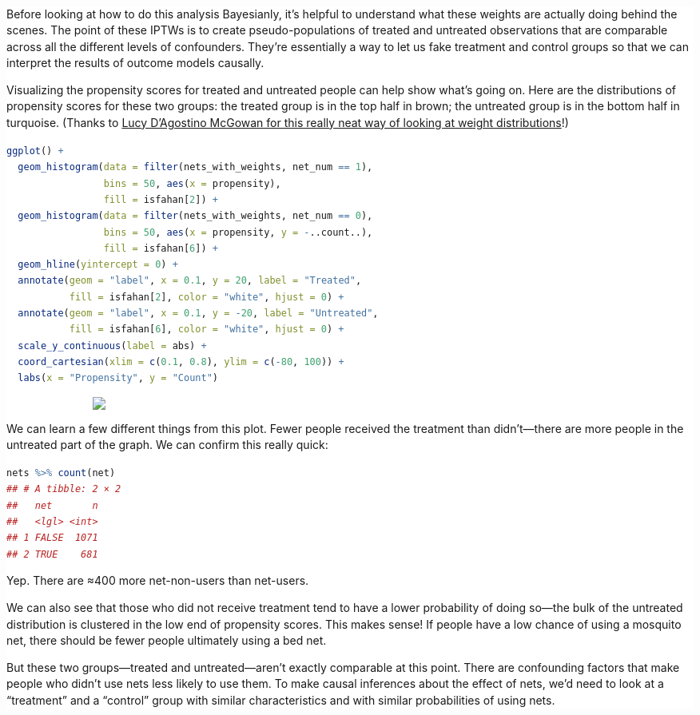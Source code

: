 Before looking at how to do this analysis Bayesianly, it’s helpful to understand what these weights are actually doing behind the scenes. The point of these IPTWs is to create pseudo-populations of treated and untreated observations that are comparable across all the different levels of confounders. They’re essentially a way to let us fake treatment and control groups so that we can interpret the results of outcome models causally.

Visualizing the propensity scores for treated and untreated people can help show what’s going on. Here are the distributions of propensity scores for these two groups: the treated group is in the top half in brown; the untreated group is in the bottom half in turquoise. (Thanks to [Lucy D’Agostino McGowan for this really neat way of looking at weight distributions](https://livefreeordichotomize.com/2019/01/17/understanding-propensity-score-weighting/)!)

``` r
ggplot() + 
  geom_histogram(data = filter(nets_with_weights, net_num == 1), 
                 bins = 50, aes(x = propensity), 
                 fill = isfahan[2]) + 
  geom_histogram(data = filter(nets_with_weights, net_num == 0), 
                 bins = 50, aes(x = propensity, y = -..count..),
                 fill = isfahan[6]) +
  geom_hline(yintercept = 0) +
  annotate(geom = "label", x = 0.1, y = 20, label = "Treated", 
           fill = isfahan[2], color = "white", hjust = 0) +
  annotate(geom = "label", x = 0.1, y = -20, label = "Untreated", 
           fill = isfahan[6], color = "white", hjust = 0) +
  scale_y_continuous(label = abs) +
  coord_cartesian(xlim = c(0.1, 0.8), ylim = c(-80, 100)) +
  labs(x = "Propensity", y = "Count")
```

<img src="{{< blogdown/postref >}}index_files/figure-html/plot-propensity-hist-1.png" width="75%" style="display: block; margin: auto;" />

We can learn a few different things from this plot. Fewer people received the treatment than didn’t—there are more people in the untreated part of the graph. We can confirm this really quick:

``` r
nets %>% count(net)
## # A tibble: 2 × 2
##   net       n
##   <lgl> <int>
## 1 FALSE  1071
## 2 TRUE    681
```

Yep. There are ≈400 more net-non-users than net-users.

We can also see that those who did not receive treatment tend to have a lower probability of doing so—the bulk of the untreated distribution is clustered in the low end of propensity scores. This makes sense! If people have a low chance of using a mosquito net, there should be fewer people ultimately using a bed net.

But these two groups—treated and untreated—aren’t exactly comparable at this point. There are confounding factors that make people who didn’t use nets less likely to use them. To make causal inferences about the effect of nets, we’d need to look at a “treatment” and a “control” group with similar characteristics and with similar probabilities of using nets.
